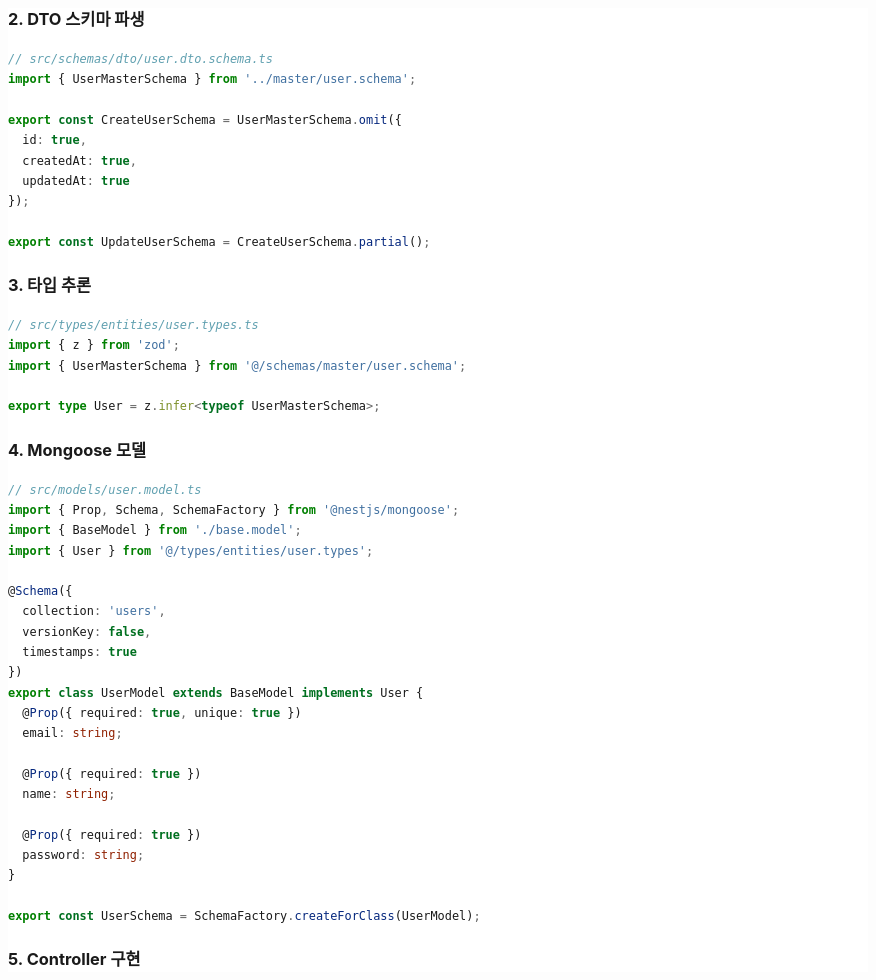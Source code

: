 ### 2. DTO 스키마 파생

```typescript
// src/schemas/dto/user.dto.schema.ts
import { UserMasterSchema } from '../master/user.schema';

export const CreateUserSchema = UserMasterSchema.omit({
  id: true,
  createdAt: true,
  updatedAt: true
});

export const UpdateUserSchema = CreateUserSchema.partial();
```

### 3. 타입 추론

```typescript
// src/types/entities/user.types.ts
import { z } from 'zod';
import { UserMasterSchema } from '@/schemas/master/user.schema';

export type User = z.infer<typeof UserMasterSchema>;
```

### 4. Mongoose 모델

```typescript
// src/models/user.model.ts
import { Prop, Schema, SchemaFactory } from '@nestjs/mongoose';
import { BaseModel } from './base.model';
import { User } from '@/types/entities/user.types';

@Schema({
  collection: 'users',
  versionKey: false,
  timestamps: true
})
export class UserModel extends BaseModel implements User {
  @Prop({ required: true, unique: true })
  email: string;

  @Prop({ required: true })
  name: string;

  @Prop({ required: true })
  password: string;
}

export const UserSchema = SchemaFactory.createForClass(UserModel);
```

### 5. Controller 구현
